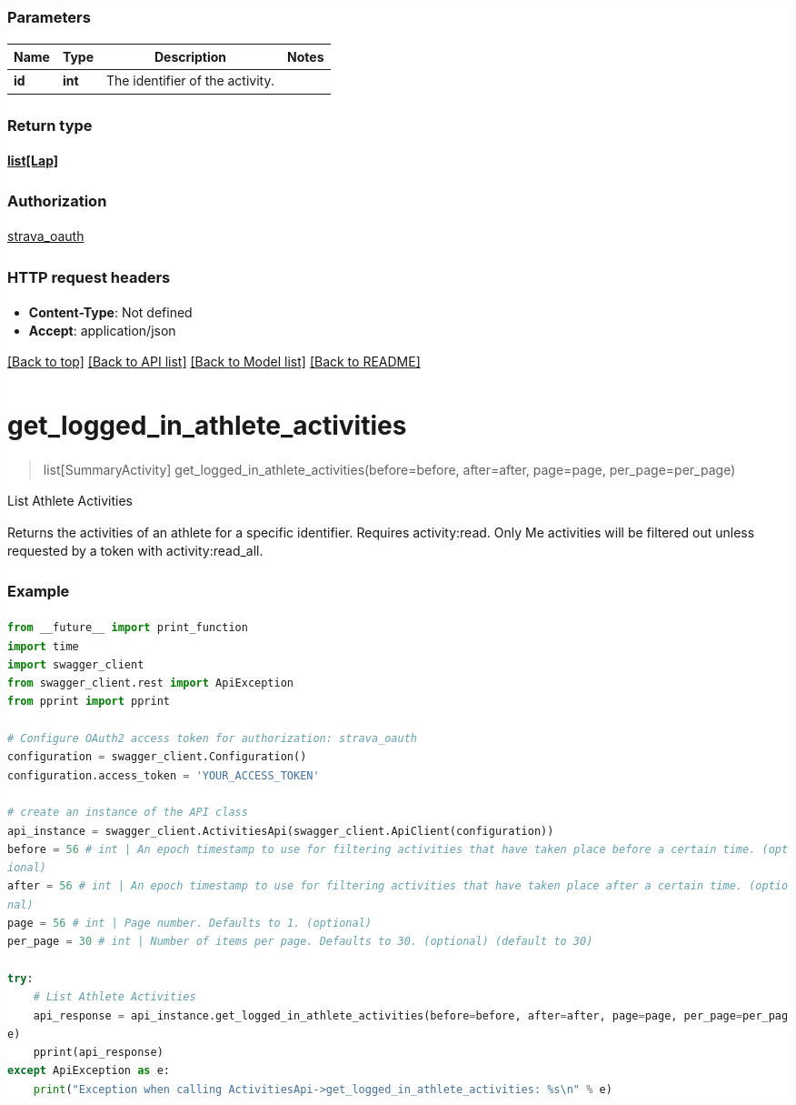 ### Parameters

Name | Type | Description  | Notes
------------- | ------------- | ------------- | -------------
 **id** | **int**| The identifier of the activity. | 

### Return type

[**list[Lap]**](Lap.md)

### Authorization

[strava_oauth](../README.md#strava_oauth)

### HTTP request headers

 - **Content-Type**: Not defined
 - **Accept**: application/json

[[Back to top]](#) [[Back to API list]](../README.md#documentation-for-api-endpoints) [[Back to Model list]](../README.md#documentation-for-models) [[Back to README]](../README.md)

# **get_logged_in_athlete_activities**
> list[SummaryActivity] get_logged_in_athlete_activities(before=before, after=after, page=page, per_page=per_page)

List Athlete Activities

Returns the activities of an athlete for a specific identifier. Requires activity:read. Only Me activities will be filtered out unless requested by a token with activity:read_all.

### Example
```python
from __future__ import print_function
import time
import swagger_client
from swagger_client.rest import ApiException
from pprint import pprint

# Configure OAuth2 access token for authorization: strava_oauth
configuration = swagger_client.Configuration()
configuration.access_token = 'YOUR_ACCESS_TOKEN'

# create an instance of the API class
api_instance = swagger_client.ActivitiesApi(swagger_client.ApiClient(configuration))
before = 56 # int | An epoch timestamp to use for filtering activities that have taken place before a certain time. (optional)
after = 56 # int | An epoch timestamp to use for filtering activities that have taken place after a certain time. (optional)
page = 56 # int | Page number. Defaults to 1. (optional)
per_page = 30 # int | Number of items per page. Defaults to 30. (optional) (default to 30)

try:
    # List Athlete Activities
    api_response = api_instance.get_logged_in_athlete_activities(before=before, after=after, page=page, per_page=per_page)
    pprint(api_response)
except ApiException as e:
    print("Exception when calling ActivitiesApi->get_logged_in_athlete_activities: %s\n" % e)
```
